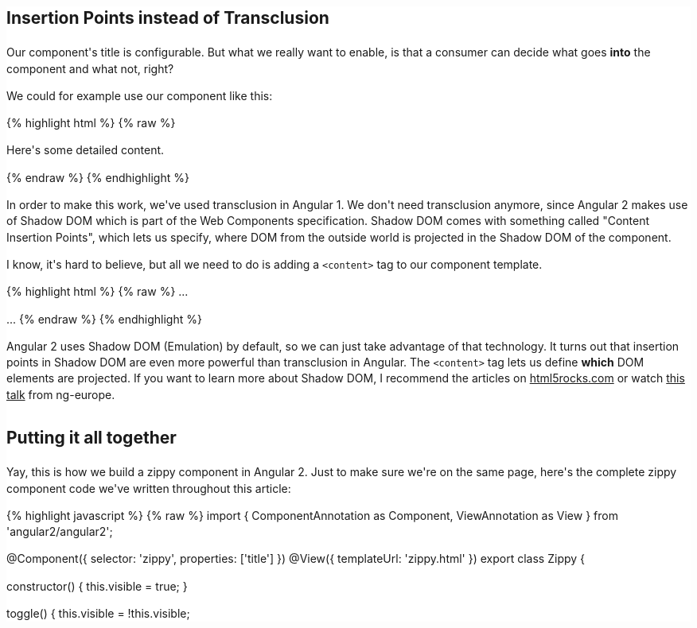 ## Insertion Points instead of Transclusion

Our component's title is configurable. But what we really want to enable, is that a consumer can decide what goes **into** the component and what not, right?

We could for example use our component like this:

{% highlight html %}
{% raw %}
<zippy title="Details">
  <p>Here's some detailed content.</p>
</zippy>
{% endraw %}
{% endhighlight %}

In order to make this work, we've used transclusion in Angular 1. We don't need transclusion anymore, since Angular 2 makes use of Shadow DOM which is part of the Web Components specification. Shadow DOM comes with something called "Content Insertion Points", which lets us specify, where DOM from the outside world is projected in the Shadow DOM of the component.

I know, it's hard to believe, but all we need to do is adding a `<content>` tag to our component template.

{% highlight html %}
{% raw %}
...
<div class="zippy__content" [hidden]="!visible">
  <content></content>
</div>
...
{% endraw %}
{% endhighlight %}

Angular 2 uses Shadow DOM (Emulation) by default, so we can just take advantage of that technology. It turns out that insertion points in Shadow DOM are even more powerful than transclusion in Angular. The `<content>` tag lets us define **which** DOM elements are projected. If you want to learn more about Shadow DOM, I recommend the articles on [html5rocks.com](http://www.html5rocks.com/en/tutorials/webcomponents/shadowdom/) or watch [this talk](https://www.youtube.com/watch?v=gSTNTXtQwaY) from ng-europe.

## Putting it all together

Yay, this is how we build a zippy component in Angular 2. Just to make sure we're on the same page, here's the complete zippy component code we've written throughout this article:

{% highlight javascript %}
{% raw %}
import { 
  ComponentAnnotation as Component,
  ViewAnnotation as View
} from 'angular2/angular2';

@Component({
  selector: 'zippy',
  properties: ['title']
})
@View({
  templateUrl: 'zippy.html'
})
export class Zippy {

  constructor() {
    this.visible = true;
  }

  toggle() {
    this.visible = !this.visible;